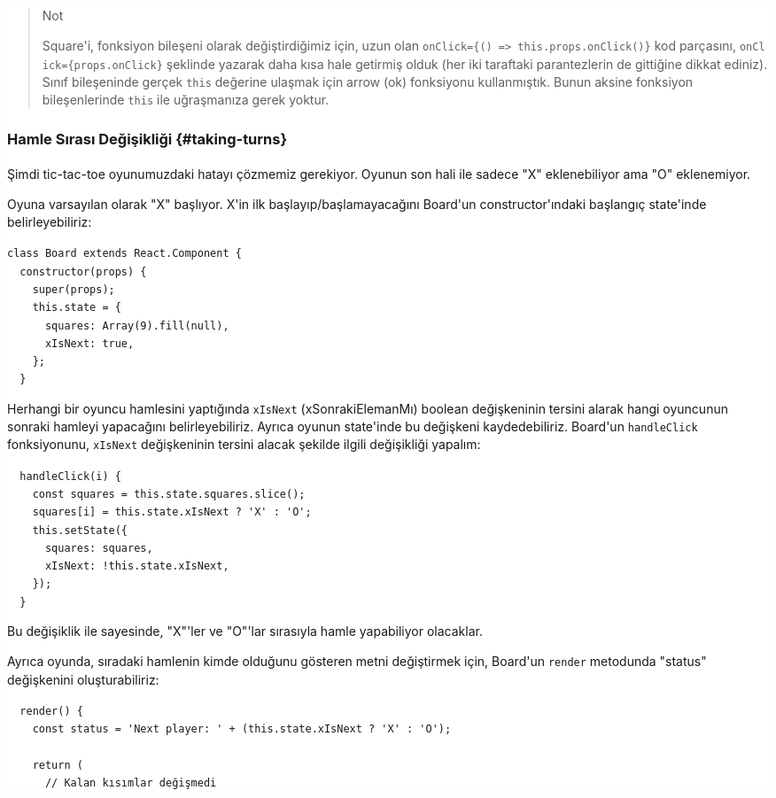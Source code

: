 >Not
>
>Square'i, fonksiyon bileşeni olarak değiştirdiğimiz için, uzun olan `onClick={() => this.props.onClick()}` kod parçasını, `onClick={props.onClick}` şeklinde yazarak daha kısa hale getirmiş olduk (her iki taraftaki parantezlerin de gittiğine dikkat ediniz). Sınıf bileşeninde gerçek `this` değerine ulaşmak için arrow (ok) fonksiyonu kullanmıştık. Bunun aksine fonksiyon bileşenlerinde `this` ile uğraşmanıza gerek yoktur.

### Hamle Sırası Değişikliği {#taking-turns}

Şimdi tic-tac-toe oyunumuzdaki hatayı çözmemiz gerekiyor. Oyunun son hali ile sadece "X" eklenebiliyor ama "O" eklenemiyor.

Oyuna varsayılan olarak "X" başlıyor. X'in ilk başlayıp/başlamayacağını Board'un constructor'ındaki başlangıç state'inde belirleyebiliriz:

```javascript{6}
class Board extends React.Component {
  constructor(props) {
    super(props);
    this.state = {
      squares: Array(9).fill(null),
      xIsNext: true,
    };
  }
```

Herhangi bir oyuncu hamlesini yaptığında `xIsNext` (xSonrakiElemanMı) boolean değişkeninin tersini alarak hangi oyuncunun sonraki hamleyi yapacağını belirleyebiliriz. Ayrıca oyunun state'inde bu değişkeni kaydedebiliriz. Board'un `handleClick` fonksiyonunu, `xIsNext` değişkeninin tersini alacak şekilde ilgili değişikliği yapalım:

```javascript{3,6}
  handleClick(i) {
    const squares = this.state.squares.slice();
    squares[i] = this.state.xIsNext ? 'X' : 'O';
    this.setState({
      squares: squares,
      xIsNext: !this.state.xIsNext,
    });
  }
```

Bu değişiklik ile sayesinde, "X"'ler ve "O"'lar sırasıyla hamle yapabiliyor olacaklar.

Ayrıca oyunda, sıradaki hamlenin kimde olduğunu gösteren metni değiştirmek için, Board'un `render` metodunda "status" değişkenini oluşturabiliriz:

```javascript{2}
  render() {
    const status = 'Next player: ' + (this.state.xIsNext ? 'X' : 'O');

    return (
      // Kalan kısımlar değişmedi
```
